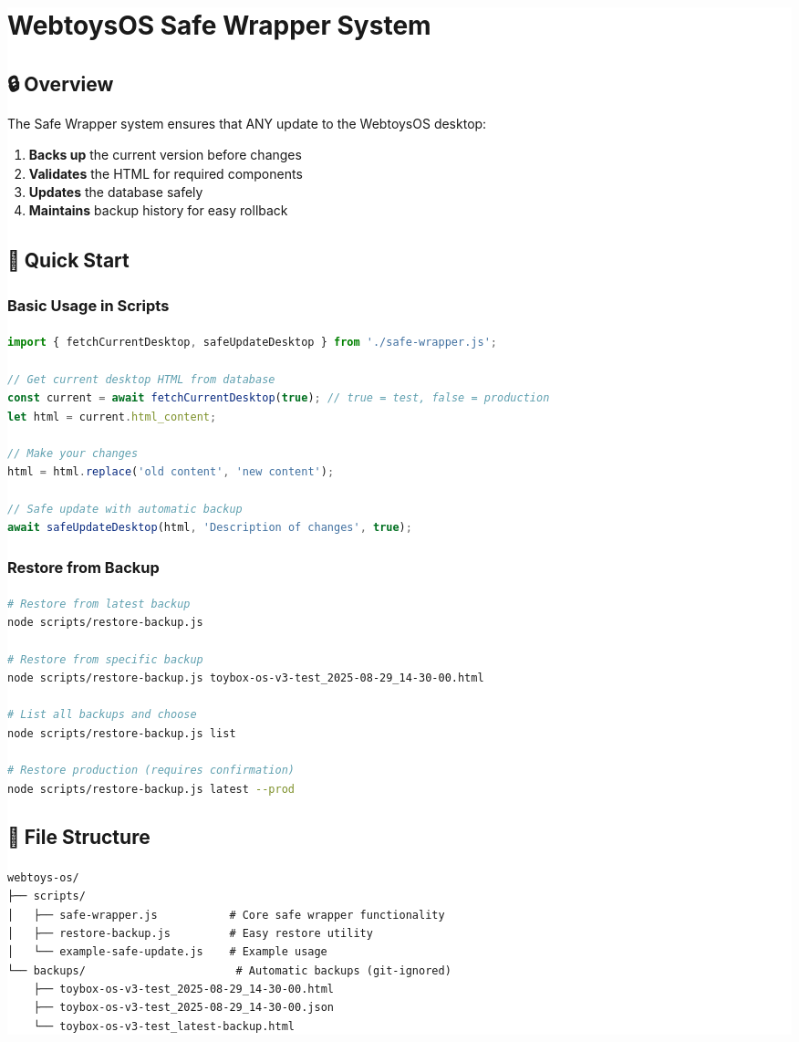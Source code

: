 # WebtoysOS Safe Wrapper System

## 🔒 Overview

The Safe Wrapper system ensures that ANY update to the WebtoysOS desktop:
1. **Backs up** the current version before changes
2. **Validates** the HTML for required components
3. **Updates** the database safely
4. **Maintains** backup history for easy rollback

## 🚀 Quick Start

### Basic Usage in Scripts

```javascript
import { fetchCurrentDesktop, safeUpdateDesktop } from './safe-wrapper.js';

// Get current desktop HTML from database
const current = await fetchCurrentDesktop(true); // true = test, false = production
let html = current.html_content;

// Make your changes
html = html.replace('old content', 'new content');

// Safe update with automatic backup
await safeUpdateDesktop(html, 'Description of changes', true);
```

### Restore from Backup

```bash
# Restore from latest backup
node scripts/restore-backup.js

# Restore from specific backup
node scripts/restore-backup.js toybox-os-v3-test_2025-08-29_14-30-00.html

# List all backups and choose
node scripts/restore-backup.js list

# Restore production (requires confirmation)
node scripts/restore-backup.js latest --prod
```

## 📁 File Structure

```
webtoys-os/
├── scripts/
│   ├── safe-wrapper.js           # Core safe wrapper functionality
│   ├── restore-backup.js         # Easy restore utility
│   └── example-safe-update.js    # Example usage
└── backups/                       # Automatic backups (git-ignored)
    ├── toybox-os-v3-test_2025-08-29_14-30-00.html
    ├── toybox-os-v3-test_2025-08-29_14-30-00.json
    └── toybox-os-v3-test_latest-backup.html
```
